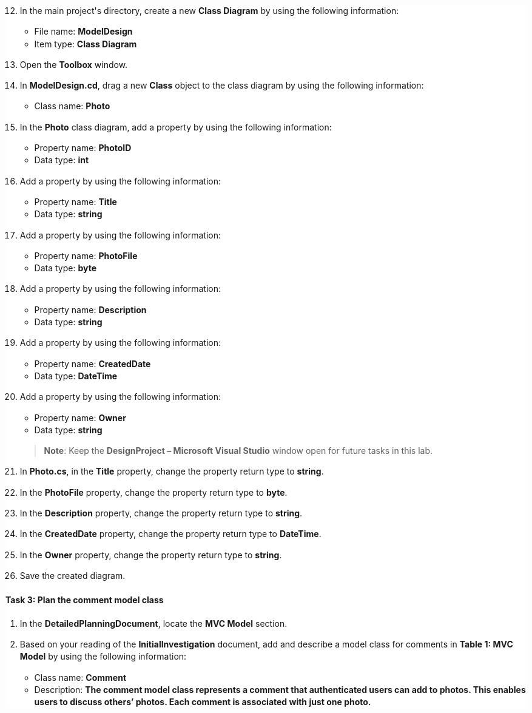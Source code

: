 12. In the main project's directory, create a new **Class Diagram** by using the following information:
    - File name: **ModelDesign**
    - Item type: **Class Diagram**

13. Open the **Toolbox** window.

14. In **ModelDesign.cd**, drag a new **Class** object to the class diagram by using the following information:
    - Class name: **Photo**

15. In the **Photo** class diagram, add a property by using the following information:
    - Property name: **PhotoID**
    - Data type: **int**

16. Add a property by using the following information:
    - Property name: **Title**
    - Data type: **string**

17. Add a property by using the following information:
    - Property name: **PhotoFile**
    - Data type: **byte**

18. Add a property by using the following information:
    - Property name: **Description**
    - Data type: **string**

19. Add a property by using the following information:
    - Property name: **CreatedDate**
    - Data type: **DateTime**

20. Add a property by using the following information:
    - Property name: **Owner**
    - Data type: **string**

    >**Note**: Keep the **DesignProject – Microsoft Visual Studio** window open for future tasks in this lab.

21. In **Photo.cs**, in the **Title** property, change the property return type to **string**.

22. In the **PhotoFile** property, change the property return type to **byte**.

23. In the **Description** property, change the property return type to **string**.

24. In the **CreatedDate** property, change the property return type to **DateTime**.

25. In the **Owner** property, change the property return type to **string**.

26. Save the created diagram.

#### Task 3: Plan the comment model class

1. In the **DetailedPlanningDocument**, locate the **MVC Model** section.

2. Based on your reading of the **InitialInvestigation** document, add and describe a model class for comments in **Table 1: MVC Model** by using the following information:
    - Class name: **Comment**
    - Description: **The comment model class represents a comment that authenticated users can add to photos. This enables users to discuss others’ photos. Each comment is associated with just one photo.**
